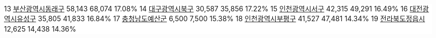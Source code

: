   <tr class="item">
    <td>13</td>
    <td><a href="/apt/부산광역시동래구">부산광역시동래구</a></td>
    <td>58,143</td>
    <td>68,074</td>
    <td>17.08%</td>
  </tr>

  <tr class="item">
    <td>14</td>
    <td><a href="/apt/대구광역시북구">대구광역시북구</a></td>
    <td>30,587</td>
    <td>35,856</td>
    <td>17.22%</td>
  </tr>

  <tr class="item">
    <td>15</td>
    <td><a href="/apt/인천광역시서구">인천광역시서구</a></td>
    <td>42,315</td>
    <td>49,291</td>
    <td>16.49%</td>
  </tr>

  <tr class="item">
    <td>16</td>
    <td><a href="/apt/대전광역시유성구">대전광역시유성구</a></td>
    <td>35,805</td>
    <td>41,833</td>
    <td>16.84%</td>
  </tr>

  <tr class="item">
    <td>17</td>
    <td><a href="/apt/충청남도예산군">충청남도예산군</a></td>
    <td>6,500</td>
    <td>7,500</td>
    <td>15.38%</td>
  </tr>

  <tr class="item">
    <td>18</td>
    <td><a href="/apt/인천광역시부평구">인천광역시부평구</a></td>
    <td>41,527</td>
    <td>47,481</td>
    <td>14.34%</td>
  </tr>

  <tr class="item">
    <td>19</td>
    <td><a href="/apt/전라북도정읍시">전라북도정읍시</a></td>
    <td>12,625</td>
    <td>14,438</td>
    <td>14.36%</td>
  </tr>
